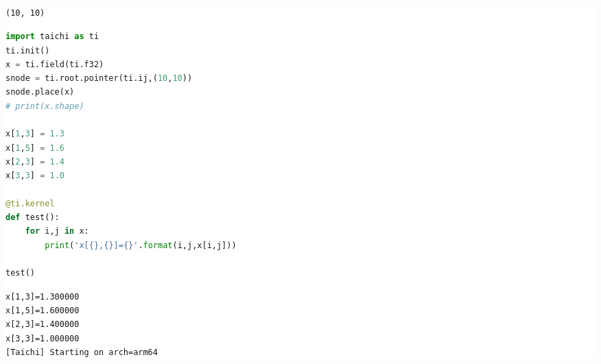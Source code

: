    (10, 10)



```python
import taichi as ti
ti.init()
x = ti.field(ti.f32)
snode = ti.root.pointer(ti.ij,(10,10))
snode.place(x)
# print(x.shape)

x[1,3] = 1.3
x[1,5] = 1.6
x[2,3] = 1.4
x[3,3] = 1.0

@ti.kernel
def test():
    for i,j in x:
        print('x[{},{}]={}'.format(i,j,x[i,j]))
        
test()
```

    x[1,3]=1.300000
    x[1,5]=1.600000
    x[2,3]=1.400000
    x[3,3]=1.000000
    [Taichi] Starting on arch=arm64


